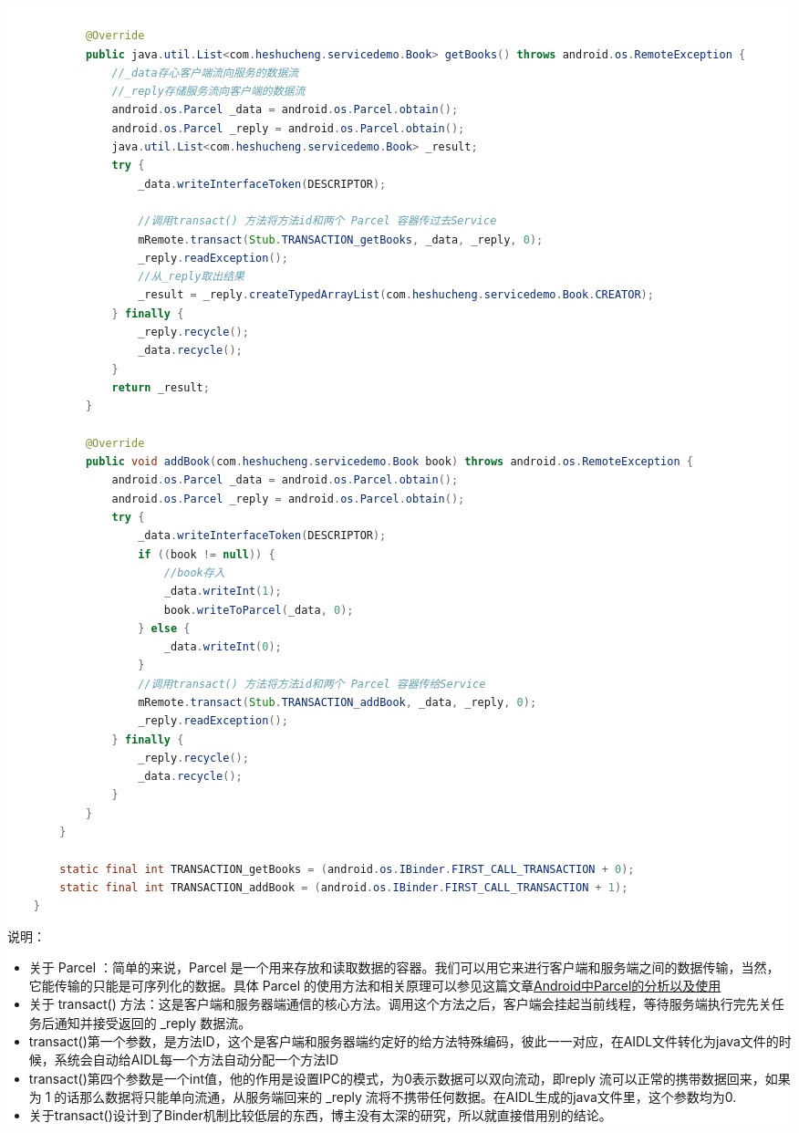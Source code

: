 ```java

            @Override
            public java.util.List<com.heshucheng.servicedemo.Book> getBooks() throws android.os.RemoteException {
                //_data存心客户端流向服务的数据流
                //_reply存储服务流向客户端的数据流
                android.os.Parcel _data = android.os.Parcel.obtain();
                android.os.Parcel _reply = android.os.Parcel.obtain();
                java.util.List<com.heshucheng.servicedemo.Book> _result;
                try {
                    _data.writeInterfaceToken(DESCRIPTOR);

                    //调用transact() 方法将方法id和两个 Parcel 容器传过去Service
                    mRemote.transact(Stub.TRANSACTION_getBooks, _data, _reply, 0);
                    _reply.readException();
                    //从_reply取出结果
                    _result = _reply.createTypedArrayList(com.heshucheng.servicedemo.Book.CREATOR);
                } finally {
                    _reply.recycle();
                    _data.recycle();
                }
                return _result;
            }

            @Override
            public void addBook(com.heshucheng.servicedemo.Book book) throws android.os.RemoteException {
                android.os.Parcel _data = android.os.Parcel.obtain();
                android.os.Parcel _reply = android.os.Parcel.obtain();
                try {
                    _data.writeInterfaceToken(DESCRIPTOR);
                    if ((book != null)) {
                        //book存入
                        _data.writeInt(1);
                        book.writeToParcel(_data, 0);
                    } else {
                        _data.writeInt(0);
                    }
                    //调用transact() 方法将方法id和两个 Parcel 容器传给Service
                    mRemote.transact(Stub.TRANSACTION_addBook, _data, _reply, 0);
                    _reply.readException();
                } finally {
                    _reply.recycle();
                    _data.recycle();
                }
            }
        }

        static final int TRANSACTION_getBooks = (android.os.IBinder.FIRST_CALL_TRANSACTION + 0);
        static final int TRANSACTION_addBook = (android.os.IBinder.FIRST_CALL_TRANSACTION + 1);
    }
```
说明：
* 关于 Parcel ：简单的来说，Parcel 是一个用来存放和读取数据的容器。我们可以用它来进行客户端和服务端之间的数据传输，当然，它能传输的只能是可序列化的数据。具体 Parcel 的使用方法和相关原理可以参见这篇文章[Android中Parcel的分析以及使用](https://blog.csdn.net/qinjuning/article/details/6785517)
* 关于 transact() 方法：这是客户端和服务器端通信的核心方法。调用这个方法之后，客户端会挂起当前线程，等待服务端执行完先关任务后通知并接受返回的 _reply 数据流。
* transact()第一个参数，是方法ID，这个是客户端和服务器端约定好的给方法特殊编码，彼此一一对应，在AIDL文件转化为java文件的时候，系统会自动给AIDL每一个方法自动分配一个方法ID
* transact()第四个参数是一个int值，他的作用是设置IPC的模式，为0表示数据可以双向流动，即reply 流可以正常的携带数据回来，如果为 1 的话那么数据将只能单向流通，从服务端回来的 _reply 流将不携带任何数据。在AIDL生成的java文件里，这个参数均为0.
* 关于transact()设计到了Binder机制比较低层的东西，博主没有太深的研究，所以就直接借用别的结论。
